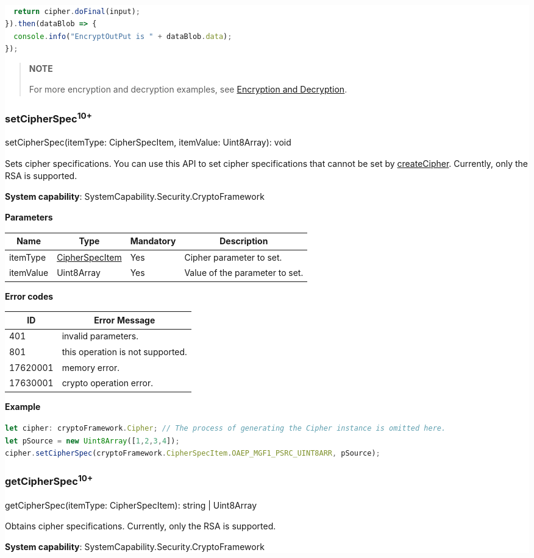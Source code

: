 ```ts
  return cipher.doFinal(input);
}).then(dataBlob => {
  console.info("EncryptOutPut is " + dataBlob.data);
});
```

> **NOTE**
>
> For more encryption and decryption examples, see [Encryption and Decryption](../../security/cryptoFramework-guidelines.md#encryption-and-decryption).

### setCipherSpec<sup>10+</sup>

setCipherSpec(itemType: CipherSpecItem, itemValue: Uint8Array): void

Sets cipher specifications. You can use this API to set cipher specifications that cannot be set by [createCipher](#cryptoframeworkcreatecipher). Currently, only the RSA is supported.

**System capability**: SystemCapability.Security.CryptoFramework

**Parameters**

| Name  | Type                | Mandatory| Description      |
| -------- | -------------------- | ---- | ---------- |
| itemType     | [CipherSpecItem](#cipherspecitem10)           | Yes  | Cipher parameter to set.|
| itemValue | Uint8Array | Yes  | Value of the parameter to set.|

**Error codes**

| ID| Error Message              |
| -------- | ---------------------- |
| 401 | invalid parameters.          |
| 801 | this operation is not supported.          |
| 17620001 | memory error.          |
| 17630001 | crypto operation error. |

**Example**

```ts
let cipher: cryptoFramework.Cipher; // The process of generating the Cipher instance is omitted here.
let pSource = new Uint8Array([1,2,3,4]);
cipher.setCipherSpec(cryptoFramework.CipherSpecItem.OAEP_MGF1_PSRC_UINT8ARR, pSource);
```

### getCipherSpec<sup>10+</sup>

getCipherSpec(itemType: CipherSpecItem): string | Uint8Array

Obtains cipher specifications. Currently, only the RSA is supported.

**System capability**: SystemCapability.Security.CryptoFramework
